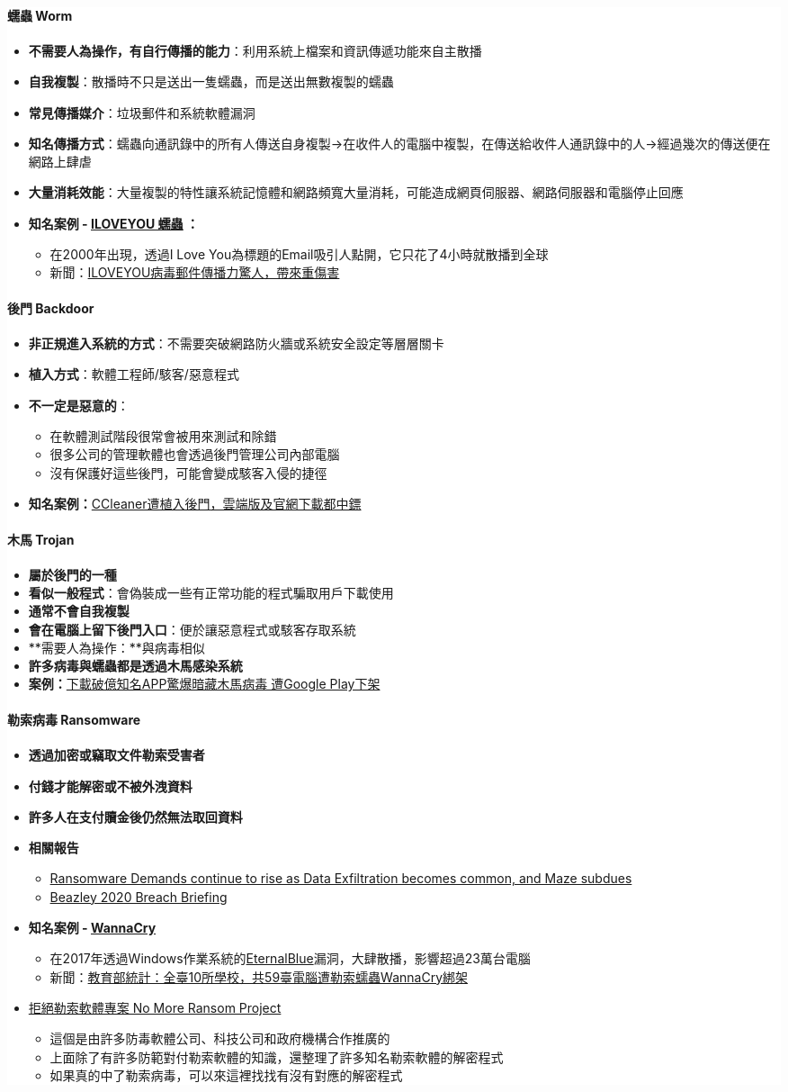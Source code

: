 #### 蠕蟲 Worm

* **不需要人為操作，有自行傳播的能力**：利用系統上檔案和資訊傳遞功能來自主散播
* **自我複製**：散播時不只是送出一隻蠕蟲，而是送出無數複製的蠕蟲
* **常見傳播媒介**：垃圾郵件和系統軟體漏洞
* **知名傳播方式**：蠕蟲向通訊錄中的所有人傳送自身複製→在收件人的電腦中複製，在傳送給收件人通訊錄中的人→經過幾次的傳送便在網路上肆虐
* **大量消耗效能**：大量複製的特性讓系統記憶體和網路頻寬大量消耗，可能造成網頁伺服器、網路伺服器和電腦停止回應
* **知名案例 - [ILOVEYOU 蠕蟲](https://zh.wikipedia.org/wiki/ILOVEYOU%E8%A0%95%E8%9F%B2) ：** 

  * 在2000年出現，透過I Love You為標題的Email吸引人點開，它只花了4小時就散播到全球
  * 新聞：[ILOVEYOU病毒郵件傳播力驚人，帶來重傷害](https://www.ithome.com.tw/news/603)

#### 後門 Backdoor

* **非正規進入系統的方式**：不需要突破網路防火牆或系統安全設定等層層關卡
* **植入方式**：軟體工程師/駭客/惡意程式
* **不一定是惡意的**：

  * 在軟體測試階段很常會被用來測試和除錯
  * 很多公司的管理軟體也會透過後門管理公司內部電腦
  * 沒有保護好這些後門，可能會變成駭客入侵的捷徑
* **知名案例：**[CCleaner遭植入後門，雲端版及官網下載都中鏢](https://www.ithome.com.tw/news/116900) 

#### 木馬 Trojan

* **屬於後門的一種**
* **看似一般程式**：會偽裝成一些有正常功能的程式騙取用戶下載使用
* **通常不會自我複製**
* **會在電腦上留下後門入口**：便於讓惡意程式或駭客存取系統
* **需要人為操作：**與病毒相似
* **許多病毒與蠕蟲都是透過木馬感染系統** 
* **案例：**[下載破億知名APP驚爆暗藏木馬病毒 遭Google Play下架](https://newtalk.tw/news/view/2019-08-29/292202) 

#### 勒索病毒 Ransomware

* **透過加密或竊取文件勒索受害者**
* **付錢才能解密或不被外洩資料** 
* **許多人在支付贖金後仍然無法取回資料**
* **相關報告**

  * [Ransomware Demands continue to rise as Data Exfiltration becomes common, and Maze subdues](https://www.coveware.com/blog/q3-2020-ransomware-marketplace-report) 
  * [Beazley 2020 Breach Briefing](https://www.beazley.com/Documents/2020/beazley-breach-briefing-2020.pdf) 
* **知名案例 - [WannaCry](https://zh.wikipedia.org/wiki/WannaCry)** 

  * 在2017年透過Windows作業系統的[EternalBlue](https://zh.wikipedia.org/wiki/%E6%B0%B8%E6%81%92%E4%B9%8B%E8%93%9D)漏洞，大肆散播，影響超過23萬台電腦
  * 新聞：[教育部統計：全臺10所學校，共59臺電腦遭勒索蠕蟲WannaCry綁架](https://www.ithome.com.tw/newstream/114170)
* [拒絕勒索軟體專案 No More Ransom Project](https://www.nomoreransom.org/zht_Hant/index.html)

  * 這個是由許多防毒軟體公司、科技公司和政府機構合作推廣的
  * 上面除了有許多防範對付勒索軟體的知識，還整理了許多知名勒索軟體的解密程式
  * 如果真的中了勒索病毒，可以來這裡找找有沒有對應的解密程式
